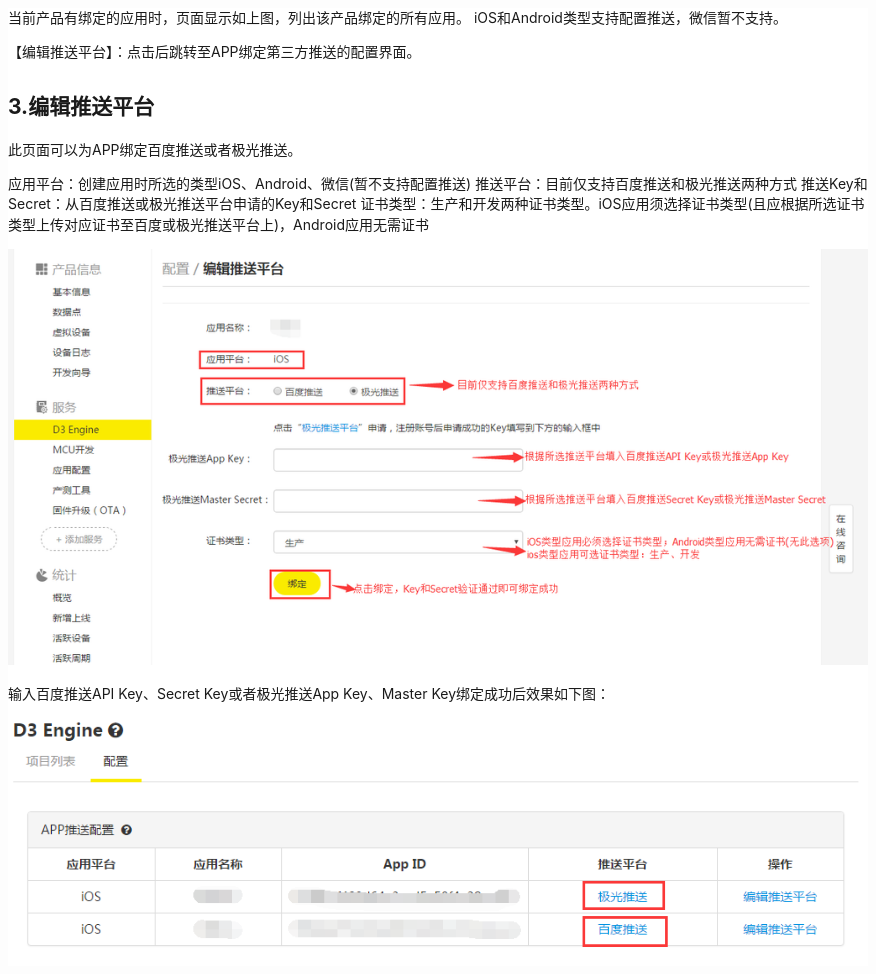 
当前产品有绑定的应用时，页面显示如上图，列出该产品绑定的所有应用。
iOS和Android类型支持配置推送，微信暂不支持。

【编辑推送平台】：点击后跳转至APP绑定第三方推送的配置界面。

## 3.编辑推送平台
此页面可以为APP绑定百度推送或者极光推送。

应用平台：创建应用时所选的类型iOS、Android、微信(暂不支持配置推送)
推送平台：目前仅支持百度推送和极光推送两种方式
推送Key和Secret：从百度推送或极光推送平台申请的Key和Secret
证书类型：生产和开发两种证书类型。iOS应用须选择证书类型(且应根据所选证书类型上传对应证书至百度或极光推送平台上)，Android应用无需证书

![Alt text](/assets/zh-cn/UserManual/D3/image12.png)

输入百度推送API Key、Secret Key或者极光推送App Key、Master Key绑定成功后效果如下图：

![Alt text](/assets/zh-cn/UserManual/D3/image13.png)

